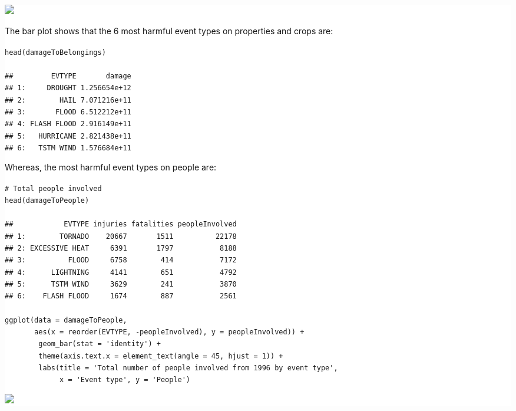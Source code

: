 ![](PA2_files/figure-markdown_strict/unnamed-chunk-19-1.png)

The bar plot shows that the 6 most harmful event types on properties and
crops are:

    head(damageToBelongings)

    ##         EVTYPE       damage
    ## 1:     DROUGHT 1.256654e+12
    ## 2:        HAIL 7.071216e+11
    ## 3:       FLOOD 6.512212e+11
    ## 4: FLASH FLOOD 2.916149e+11
    ## 5:   HURRICANE 2.821438e+11
    ## 6:   TSTM WIND 1.576684e+11

Whereas, the most harmful event types on people are:

    # Total people involved
    head(damageToPeople)

    ##            EVTYPE injuries fatalities peopleInvolved
    ## 1:        TORNADO    20667       1511          22178
    ## 2: EXCESSIVE HEAT     6391       1797           8188
    ## 3:          FLOOD     6758        414           7172
    ## 4:      LIGHTNING     4141        651           4792
    ## 5:      TSTM WIND     3629        241           3870
    ## 6:    FLASH FLOOD     1674        887           2561

    ggplot(data = damageToPeople,
           aes(x = reorder(EVTYPE, -peopleInvolved), y = peopleInvolved)) +
            geom_bar(stat = 'identity') + 
            theme(axis.text.x = element_text(angle = 45, hjust = 1)) +
            labs(title = 'Total number of people involved from 1996 by event type',
                 x = 'Event type', y = 'People')

![](PA2_files/figure-markdown_strict/unnamed-chunk-21-1.png)
